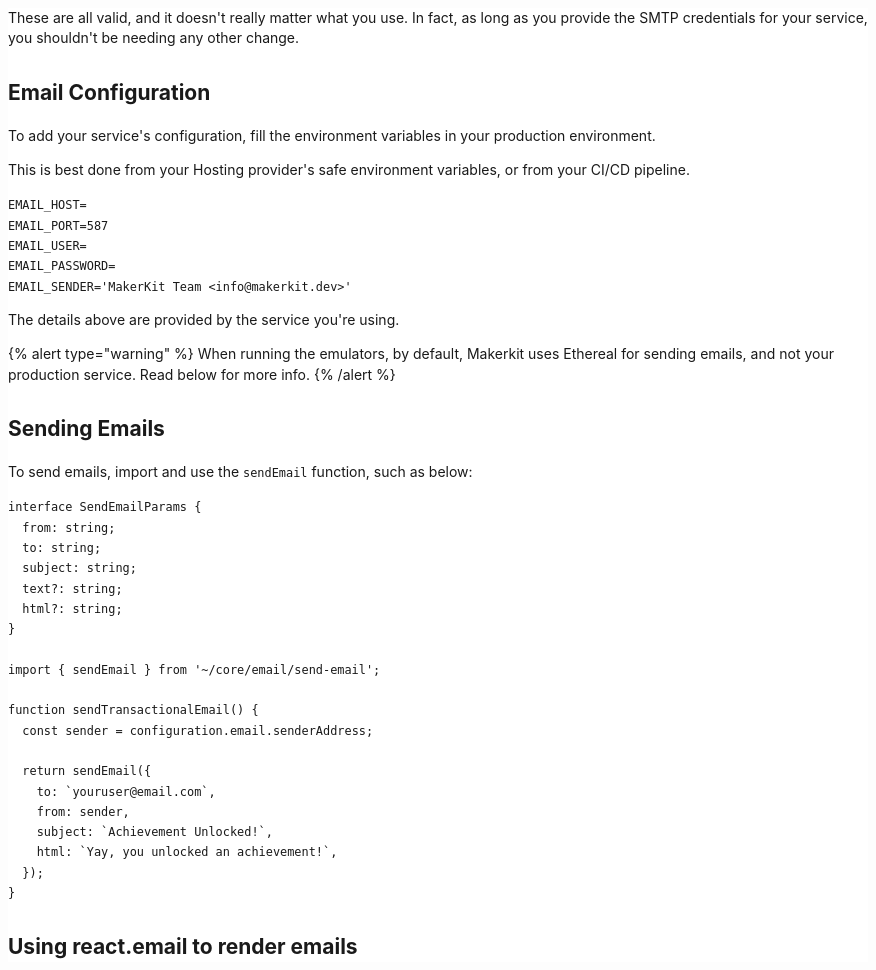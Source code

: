 These are all valid, and it doesn't really matter what you use. In
fact, as long as you provide the SMTP credentials for your service, you shouldn't be needing any other change.

## Email Configuration

To add your service's configuration, fill the environment variables in your production environment.

This is best done from your Hosting provider's safe environment variables, or from your CI/CD pipeline.

```tsx
EMAIL_HOST=
EMAIL_PORT=587
EMAIL_USER=
EMAIL_PASSWORD=
EMAIL_SENDER='MakerKit Team <info@makerkit.dev>'
```

The details above are provided by the service you're using.

{% alert type="warning" %}
When running the emulators, by default, Makerkit uses Ethereal for sending emails, and not your production service. Read below for more info.
{% /alert %}

## Sending Emails

To send emails, import and use the `sendEmail` function, such as below:

```tsx
interface SendEmailParams {
  from: string;
  to: string;
  subject: string;
  text?: string;
  html?: string;
}

import { sendEmail } from '~/core/email/send-email';

function sendTransactionalEmail() {
  const sender = configuration.email.senderAddress;

  return sendEmail({
    to: `youruser@email.com`,
    from: sender,
    subject: `Achievement Unlocked!`,
    html: `Yay, you unlocked an achievement!`,
  });
}
```

## Using react.email to render emails
